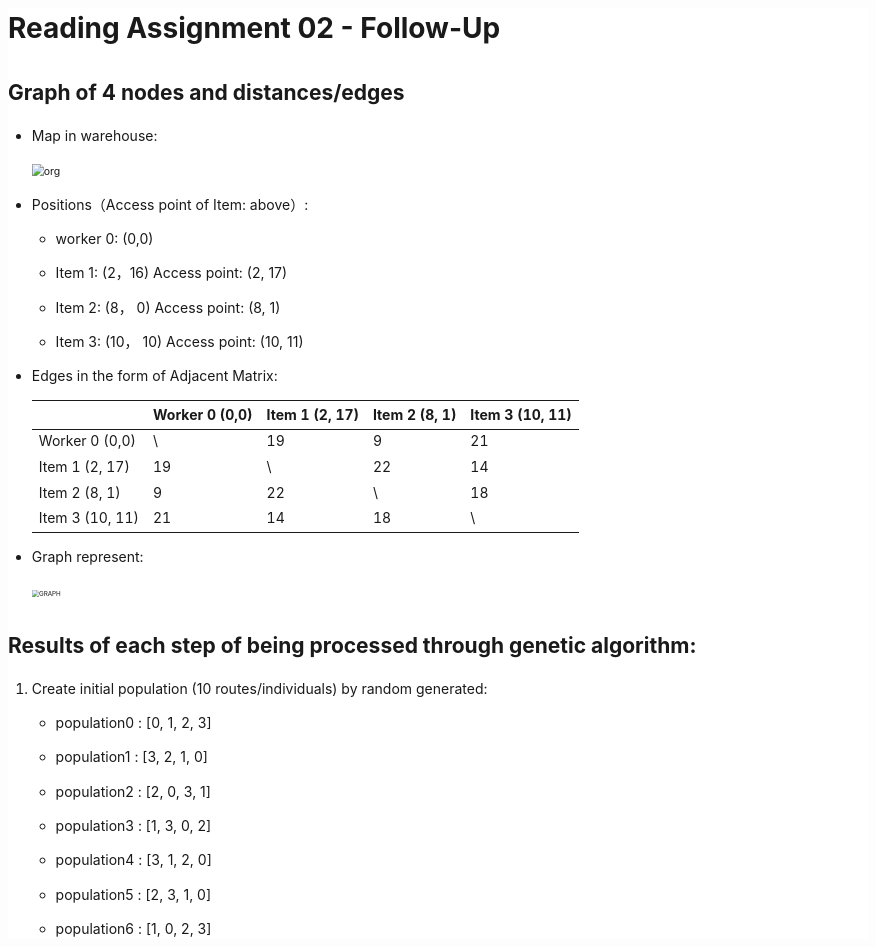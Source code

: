 # Reading Assignment 02 - Follow-Up

## Graph of 4 nodes and distances/edges

- Map in warehouse:

  <img src="imgs\map_org.png" alt="org" style="zoom:75%;" />

- Positions（Access point of Item: above）:

  - worker 0: (0,0)

  - Item 1: (2，16) Access point: (2, 17)

  - Item 2: (8， 0) Access point: (8, 1)

  - Item 3: (10， 10) Access point: (10, 11)

    

- Edges in the form of Adjacent Matrix:

  |                 | Worker 0 (0,0) | Item 1 (2, 17) | Item 2 (8, 1) | Item 3 (10, 11) |
  | --------------- | -------------- | -------------- | ------------- | --------------- |
  | Worker 0 (0,0)  | \              | 19             | 9             | 21              |
  | Item 1 (2, 17)  | 19             | \              | 22            | 14              |
  | Item 2 (8, 1)   | 9              | 22             | \             | 18              |
  | Item 3 (10, 11) | 21             | 14             | 18            | \               |
  
  
  
- Graph represent: 

  <img src="imgs\TSP GRAPH.png" alt="GRAPH" style="zoom:45%;" />



## Results of each step of being processed through genetic algorithm:

1. Create initial population (10 routes/individuals) by random generated:

   - population0 : [0, 1, 2, 3]

   - population1 : [3, 2, 1, 0]

   - population2 : [2, 0, 3, 1]

   - population3 : [1, 3, 0, 2]

   - population4 : [3, 1, 2, 0]

   - population5 : [2, 3, 1, 0]

   - population6 : [1, 0, 2, 3]
